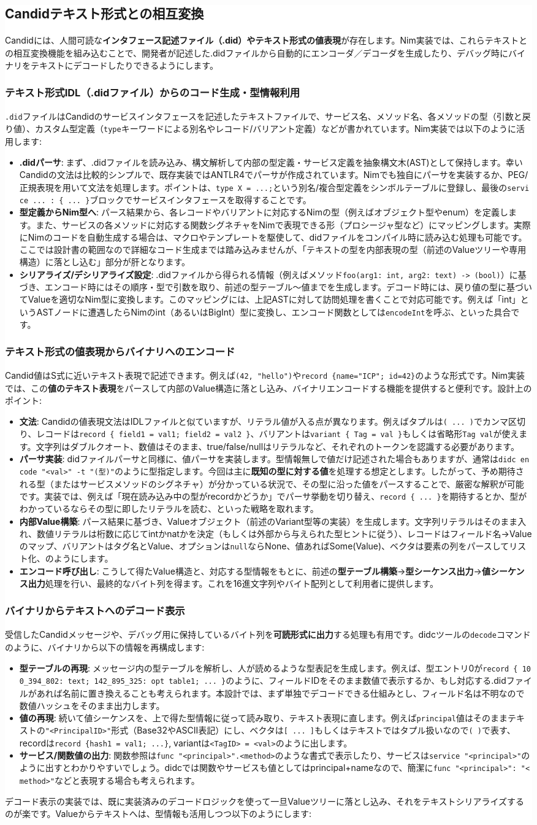 ## Candidテキスト形式との相互変換

Candidには、人間可読な**インタフェース記述ファイル（.did）**や**テキスト形式の値表現**が存在します。Nim実装では、これらテキストとの相互変換機能を組み込むことで、開発者が記述した.didファイルから自動的にエンコーダ／デコーダを生成したり、デバッグ時にバイナリをテキストにデコードしたりできるようにします。

### テキスト形式IDL（.didファイル）からのコード生成・型情報利用

`.did`ファイルはCandidのサービスインタフェースを記述したテキストファイルで、サービス名、メソッド名、各メソッドの型（引数と戻り値）、カスタム型定義（`type`キーワードによる別名やレコード/バリアント定義）などが書かれています。Nim実装では以下のように活用します:

* **.didパーサ**: まず、.didファイルを読み込み、構文解析して内部の型定義・サービス定義を抽象構文木(AST)として保持します。幸いCandidの文法は比較的シンプルで、既存実装ではANTLR4でパーサが作成されています。Nimでも独自にパーサを実装するか、PEG/正規表現を用いて文法を処理します。ポイントは、`type X = ...;`という別名/複合型定義をシンボルテーブルに登録し、最後の`service ... : { ... }`ブロックでサービスインタフェースを取得することです。
* **型定義からNim型へ**: パース結果から、各レコードやバリアントに対応するNimの型（例えばオブジェクト型やenum）を定義します。また、サービスの各メソッドに対応する関数シグネチャをNimで表現できる形（プロシージャ型など）にマッピングします。実際にNimのコードを自動生成する場合は、マクロやテンプレートを駆使して、didファイルをコンパイル時に読み込む処理も可能です。ここでは設計書の範囲なので詳細なコード生成までは踏み込みませんが、「テキストの型を内部表現の型（前述のValueツリーや専用構造）に落とし込む」部分が肝となります。
* **シリアライズ/デシリアライズ設定**: .didファイルから得られる情報（例えばメソッド`foo(arg1: int, arg2: text) -> (bool)`）に基づき、エンコード時にはその順序・型で引数を取り、前述の型テーブル～値までを生成します。デコード時には、戻り値の型に基づいてValueを適切なNim型に変換します。このマッピングには、上記ASTに対して訪問処理を書くことで対応可能です。例えば「int」というASTノードに遭遇したらNimのint（あるいはBigInt）型に変換し、エンコード関数としては`encodeInt`を呼ぶ、といった具合です。

### テキスト形式の値表現からバイナリへのエンコード

Candid値はS式に近いテキスト表現で記述できます。例えば`(42, "hello")`や`record {name="ICP"; id=42}`のような形式です。Nim実装では、この**値のテキスト表現**をパースして内部のValue構造に落とし込み、バイナリエンコードする機能を提供すると便利です。設計上のポイント:

* **文法**: Candidの値表現文法はIDLファイルと似ていますが、リテラル値が入る点が異なります。例えばタプルは`( ... )`でカンマ区切り、レコードは`record { field1 = val1; field2 = val2 }`、バリアントは`variant { Tag = val }`もしくは省略形`Tag val`が使えます。文字列はダブルクオート、数値はそのまま、true/false/nullはリテラルなど、それぞれのトークンを認識する必要があります。
* **パーサ実装**: didファイルパーサと同様に、値パーサを実装します。型情報無しで値だけ記述された場合もありますが、通常は`didc encode "<val>" -t "(型)"`のように型指定します。今回は主に**既知の型に対する値**を処理する想定とします。したがって、予め期待される型（またはサービスメソッドのシグネチャ）が分かっている状況で、その型に沿った値をパースすることで、厳密な解釈が可能です。実装では、例えば「現在読み込み中の型がrecordかどうか」でパーサ挙動を切り替え、`record { ... }`を期待するとか、型がわかっているならその型に即したリテラルを読む、といった戦略を取れます。
* **内部Value構築**: パース結果に基づき、Valueオブジェクト（前述のVariant型等の実装）を生成します。文字列リテラルはそのまま入れ、数値リテラルは桁数に応じてintかnatかを決定（もしくは外部から与えられた型ヒントに従う）、レコードはフィールド名→Valueのマップ、バリアントはタグ名とValue、オプションは`null`ならNone、値あればSome(Value)、ベクタは要素の列をパースしてリスト化、のようにします。
* **エンコード呼び出し**: こうして得たValue構造と、対応する型情報をもとに、前述の**型テーブル構築**→**型シーケンス出力**→**値シーケンス出力**処理を行い、最終的なバイト列を得ます。これを16進文字列やバイト配列として利用者に提供します。

### バイナリからテキストへのデコード表示

受信したCandidメッセージや、デバッグ用に保持しているバイト列を**可読形式に出力**する処理も有用です。didcツールの`decode`コマンドのように、バイナリから以下の情報を再構成します:

* **型テーブルの再現**: メッセージ内の型テーブルを解析し、人が読めるような型表記を生成します。例えば、型エントリ0が`record { 100_394_802: text; 142_895_325: opt table1; ... }`のように、フィールドIDをそのまま数値で表示するか、もし対応する.didファイルがあれば名前に置き換えることも考えられます。本設計では、まず単独でデコードできる仕組みとし、フィールド名は不明なので数値ハッシュをそのまま出力します。
* **値の再現**: 続いて値シーケンスを、上で得た型情報に従って読み取り、テキスト表現に直します。例えば`principal`値はそのままテキストの`"<PrincipalID>"`形式（Base32やASCII表記）にし、ベクタは`[ ... ]`もしくはテキストではタプル扱いなので`( )`で表す、recordは`record {hash1 = val1; ...}`, variantは`<TagID> = <val>`のように出します。
* **サービス/関数値の出力**: 関数参照は`func "<principal>".<method>`のような書式で表示したり、サービスは`service "<principal>"`のように出すとわかりやすいでしょう。didcでは関数やサービスも値としてはprincipal+nameなので、簡潔に`func "<principal>": "<method>"`などと表現する場合も考えられます。

デコード表示の実装では、既に実装済みのデコードロジックを使って一旦Valueツリーに落とし込み、それをテキストシリアライズするのが楽です。Valueからテキストへは、型情報も活用しつつ以下のようにします:
